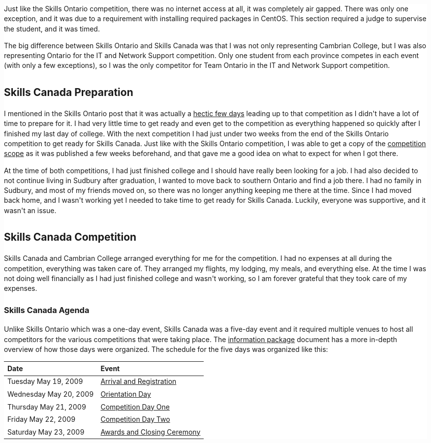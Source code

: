 Just like the Skills Ontario competition, there was no internet access at all, it was completely air gapped. There was only one exception, and it was due to a requirement with installing required packages in CentOS. This section required a judge to supervise the student, and it was timed.

The big difference between Skills Ontario and Skills Canada was that I was not only representing Cambrian College, but I was also representing Ontario for the IT and Network Support competition. Only one student from each province competes in each event (with only a few exceptions), so I was the only competitor for Team Ontario in the IT and Network Support competition.

## Skills Canada Preparation ##

I mentioned in the Skills Ontario post that it was actually a [hectic few days](/blog/2024/05/05/skills-ontario-2009-retrospective/#skills-ontario-preparation) leading up to that competition as I didn't have a lot of time to prepare for it. I had very little time to get ready and even get to the competition as everything happened so quickly after I finished my last day of college. With the next competition I had just under two weeks from the end of the Skills Ontario competition to get ready for Skills Canada. Just like with the Skills Ontario competition, I was able to get a copy of the [competition scope](/docs/blog/00066/skills_canada_it_and_network_support_scope_2009.pdf) as it was published a few weeks beforehand, and that gave me a good idea on what to expect for when I got there.

At the time of both competitions, I had just finished college and I should have really been looking for a job. I had also decided to not continue living in Sudbury after graduation, I wanted to move back to southern Ontario and find a job there. I had no family in Sudbury, and most of my friends moved on, so there was no longer anything keeping me there at the time. Since I had moved back home, and I wasn't working yet I needed to take time to get ready for Skills Canada. Luckily, everyone was supportive, and it wasn't an issue.

## Skills Canada Competition ##

Skills Canada and Cambrian College arranged everything for me for the competition. I had no expenses at all during the competition, everything was taken care of. They arranged my flights, my lodging, my meals, and everything else. At the time I was not doing well financially as I had just finished college and wasn't working, so I am forever grateful that they took care of my expenses.

### Skills Canada Agenda ###

Unlike Skills Ontario which was a one-day event, Skills Canada was a five-day event and it required multiple venues to host all competitors for the various competitions that were taking place. The [information package](/docs/blog/00066/skills_canada_2009_information_package.pdf) document has a more in-depth overview of how those days were organized. The schedule for the five days was organized like this:

| Date                   | Event                                                                              |
|:-----------------------|:-----------------------------------------------------------------------------------|
| Tuesday May 19, 2009   | [Arrival and Registration](#arrival-day---tuesday-may-19-2009)                     |
| Wednesday May 20, 2009 | [Orientation Day](#orientation-day---wednesday-may-20-2009)                        |
| Thursday May 21, 2009  | [Competition Day One](#competition-day-one---thursday-may-21-2009)                 |
| Friday May 22, 2009    | [Competition Day Two](#competition-day-two---friday-may-22-2009)                   |
| Saturday May 23, 2009  | [Awards and Closing Ceremony](#awards-and-closing-ceremony---saturday-may-23-2009) |

